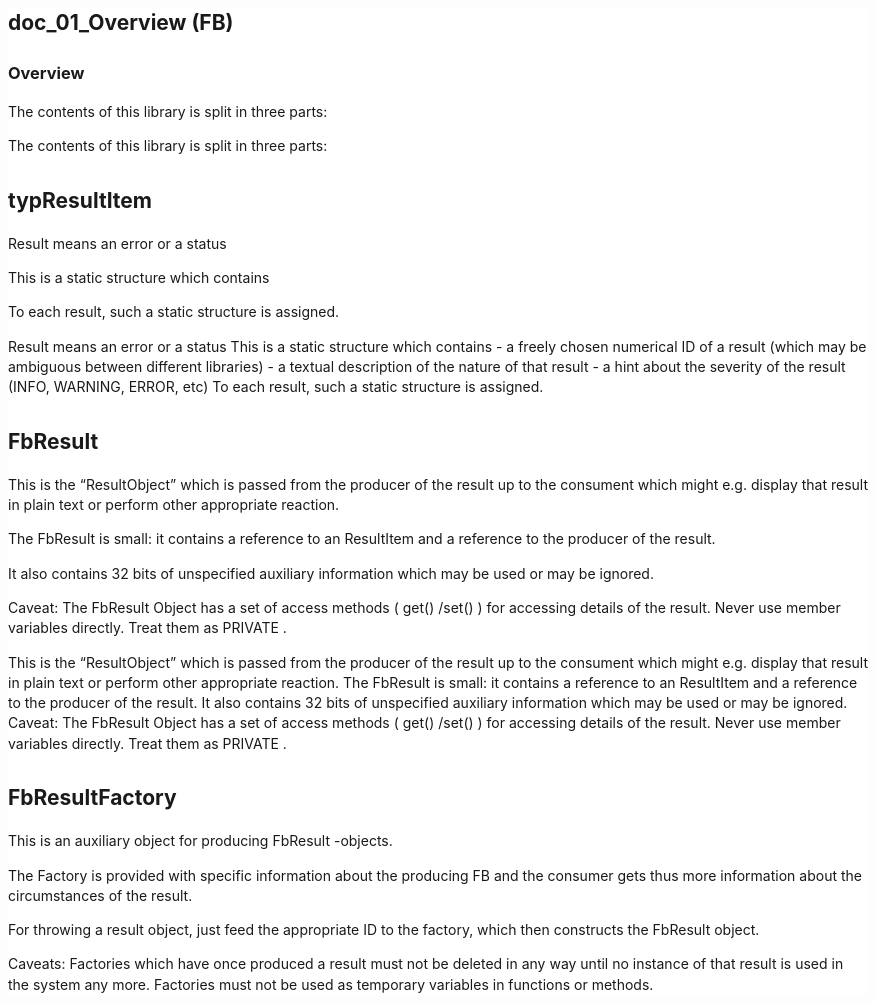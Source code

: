 ## doc_01_Overview (FB)


### Overview


The contents of this library is split in three parts:

The contents of this library is split in three parts:

## typResultItem


Result means an error or a status

This is a static structure which contains

To each result, such a static structure is assigned.

Result means an error or a status This is a static structure which contains - a freely chosen numerical ID of a result (which may be ambiguous between different libraries) - a textual description of the nature of that result - a hint about the severity of the result (INFO, WARNING, ERROR, etc) To each result, such a static structure is assigned.

## FbResult


This is the “ResultObject” which is passed from the producer of the result up to the consument which might e.g. display that result in plain text or perform other appropriate reaction.

The FbResult is small: it contains a reference to an ResultItem and a reference to the producer of the result.

It also contains 32 bits of unspecified auxiliary information which may be used or may be ignored.

Caveat: The FbResult Object has a set of access methods ( get() /set() ) for accessing details of the result. Never use member variables directly. Treat them as PRIVATE .

This is the “ResultObject” which is passed from the producer of the result up to the consument which might e.g. display that result in plain text or perform other appropriate reaction. The FbResult is small: it contains a reference to an ResultItem and a reference to the producer of the result. It also contains 32 bits of unspecified auxiliary information which may be used or may be ignored. Caveat: The FbResult Object has a set of access methods ( get() /set() ) for accessing details of the result. Never use member variables directly. Treat them as PRIVATE .

## FbResultFactory


This is an auxiliary object for producing FbResult -objects.

The Factory is provided with specific information about the producing FB and the consumer gets thus more information about the circumstances of the result.

For throwing a result object, just feed the appropriate ID to the factory, which then constructs the FbResult object.

Caveats: Factories which have once produced a result must not be deleted in any way until no instance of that result is used in the system any more. Factories must not be used as temporary variables in functions or methods.
